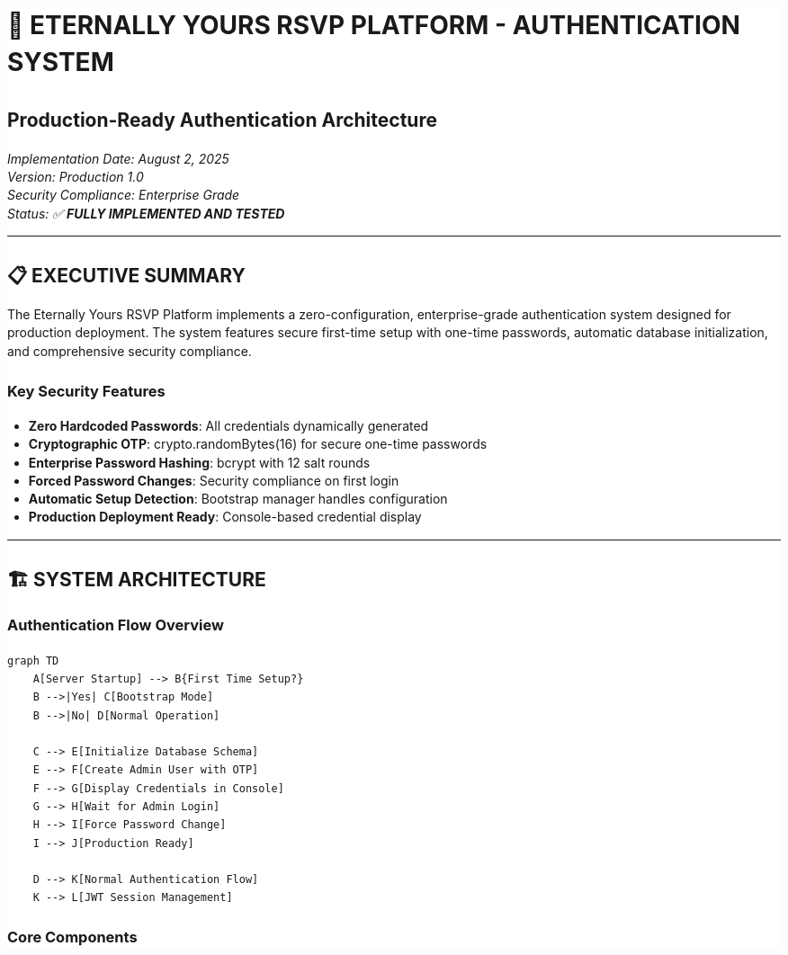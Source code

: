 # 🔐 **ETERNALLY YOURS RSVP PLATFORM - AUTHENTICATION SYSTEM**

## **Production-Ready Authentication Architecture**

*Implementation Date: August 2, 2025*  
*Version: Production 1.0*  
*Security Compliance: Enterprise Grade*  
*Status: ✅ **FULLY IMPLEMENTED AND TESTED***  

---

## 📋 **EXECUTIVE SUMMARY**

The Eternally Yours RSVP Platform implements a zero-configuration, enterprise-grade authentication system designed for production deployment. The system features secure first-time setup with one-time passwords, automatic database initialization, and comprehensive security compliance.

### **Key Security Features**
- **Zero Hardcoded Passwords**: All credentials dynamically generated
- **Cryptographic OTP**: crypto.randomBytes(16) for secure one-time passwords
- **Enterprise Password Hashing**: bcrypt with 12 salt rounds
- **Forced Password Changes**: Security compliance on first login
- **Automatic Setup Detection**: Bootstrap manager handles configuration
- **Production Deployment Ready**: Console-based credential display

---

## 🏗️ **SYSTEM ARCHITECTURE**

### **Authentication Flow Overview**
```mermaid
graph TD
    A[Server Startup] --> B{First Time Setup?}
    B -->|Yes| C[Bootstrap Mode]
    B -->|No| D[Normal Operation]
    
    C --> E[Initialize Database Schema]
    E --> F[Create Admin User with OTP]
    F --> G[Display Credentials in Console]
    G --> H[Wait for Admin Login]
    H --> I[Force Password Change]
    I --> J[Production Ready]
    
    D --> K[Normal Authentication Flow]
    K --> L[JWT Session Management]
```

### **Core Components**
